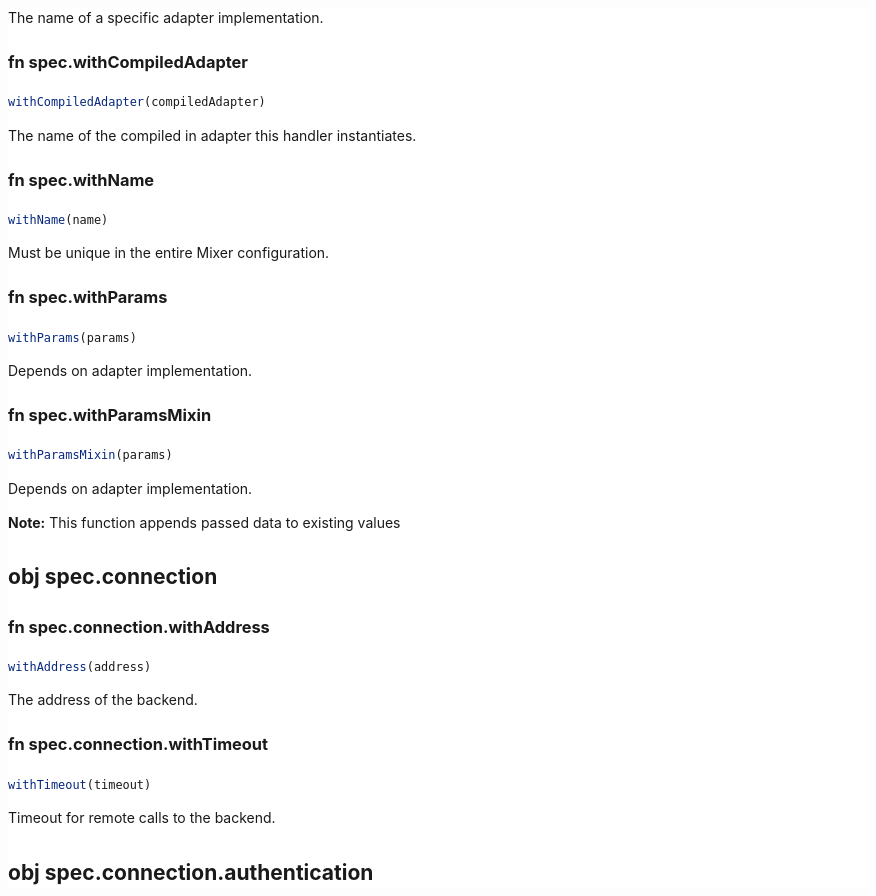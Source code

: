 The name of a specific adapter implementation.

### fn spec.withCompiledAdapter

```ts
withCompiledAdapter(compiledAdapter)
```

The name of the compiled in adapter this handler instantiates.

### fn spec.withName

```ts
withName(name)
```

Must be unique in the entire Mixer configuration.

### fn spec.withParams

```ts
withParams(params)
```

Depends on adapter implementation.

### fn spec.withParamsMixin

```ts
withParamsMixin(params)
```

Depends on adapter implementation.

**Note:** This function appends passed data to existing values

## obj spec.connection



### fn spec.connection.withAddress

```ts
withAddress(address)
```

The address of the backend.

### fn spec.connection.withTimeout

```ts
withTimeout(timeout)
```

Timeout for remote calls to the backend.

## obj spec.connection.authentication
